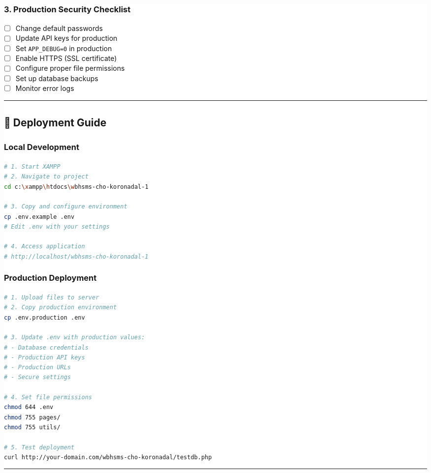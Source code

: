 ### 3. Production Security Checklist

- [ ] Change default passwords
- [ ] Update API keys for production
- [ ] Set `APP_DEBUG=0` in production
- [ ] Enable HTTPS (SSL certificate)
- [ ] Configure proper file permissions
- [ ] Set up database backups
- [ ] Monitor error logs

---

## 🚀 Deployment Guide

### Local Development
```bash
# 1. Start XAMPP
# 2. Navigate to project
cd c:\xampp\htdocs\wbhsms-cho-koronadal-1

# 3. Copy and configure environment
cp .env.example .env
# Edit .env with your settings

# 4. Access application
# http://localhost/wbhsms-cho-koronadal-1
```

### Production Deployment
```bash
# 1. Upload files to server
# 2. Copy production environment
cp .env.production .env

# 3. Update .env with production values:
# - Database credentials
# - Production API keys
# - Production URLs
# - Secure settings

# 4. Set file permissions
chmod 644 .env
chmod 755 pages/
chmod 755 utils/

# 5. Test deployment
curl http://your-domain.com/wbhsms-cho-koronadal/testdb.php
```

---
